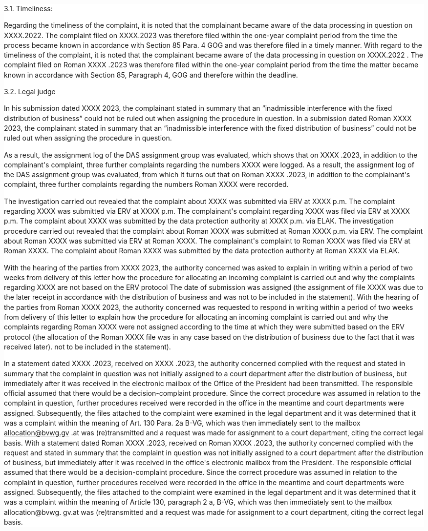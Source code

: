 3.1. Timeliness:

Regarding the timeliness of the complaint, it is noted that the complainant became aware of the data processing in question on XXXX.2022. The complaint filed on XXXX.2023 was therefore filed within the one-year complaint period from the time the process became known in accordance with Section 85 Para. 4 GOG and was therefore filed in a timely manner. With regard to the timeliness of the complaint, it is noted that the complainant became aware of the data processing in question on XXXX.2022 . The complaint filed on Roman XXXX .2023 was therefore filed within the one-year complaint period from the time the matter became known in accordance with Section 85, Paragraph 4, GOG and therefore within the deadline.

3.2. Legal judge

In his submission dated XXXX 2023, the complainant stated in summary that an “inadmissible interference with the fixed distribution of business” could not be ruled out when assigning the procedure in question. In a submission dated Roman XXXX 2023, the complainant stated in summary that an “inadmissible interference with the fixed distribution of business” could not be ruled out when assigning the procedure in question.

As a result, the assignment log of the DAS assignment group was evaluated, which shows that on XXXX .2023, in addition to the complainant's complaint, three further complaints regarding the numbers XXXX were logged. As a result, the assignment log of the DAS assignment group was evaluated, from which It turns out that on Roman XXXX .2023, in addition to the complainant's complaint, three further complaints regarding the numbers Roman XXXX were recorded.

The investigation carried out revealed that the complaint about XXXX was submitted via ERV at XXXX p.m. The complaint regarding XXXX was submitted via ERV at XXXX p.m. The complainant's complaint regarding XXXX was filed via ERV at XXXX p.m. The complaint about XXXX was submitted by the data protection authority at XXXX p.m. via ELAK. The investigation procedure carried out revealed that the complaint about Roman XXXX was submitted at Roman XXXX p.m. via ERV. The complaint about Roman XXXX was submitted via ERV at Roman XXXX. The complainant's complaint to Roman XXXX was filed via ERV at Roman XXXX. The complaint about Roman XXXX was submitted by the data protection authority at Roman XXXX via ELAK.

With the hearing of the parties from XXXX 2023, the authority concerned was asked to explain in writing within a period of two weeks from delivery of this letter how the procedure for allocating an incoming complaint is carried out and why the complaints regarding XXXX are not based on the ERV protocol The date of submission was assigned (the assignment of file XXXX was due to the later receipt in accordance with the distribution of business and was not to be included in the statement). With the hearing of the parties from Roman XXXX 2023, the authority concerned was requested to respond in writing within a period of two weeks from delivery of this letter to explain how the procedure for allocating an incoming complaint is carried out and why the complaints regarding Roman XXXX were not assigned according to the time at which they were submitted based on the ERV protocol (the allocation of the Roman XXXX file was in any case based on the distribution of business due to the fact that it was received later). not to be included in the statement).

In a statement dated XXXX .2023, received on XXXX .2023, the authority concerned complied with the request and stated in summary that the complaint in question was not initially assigned to a court department after the distribution of business, but immediately after it was received in the electronic mailbox of the Office of the President had been transmitted. The responsible official assumed that there would be a decision-complaint procedure. Since the correct procedure was assumed in relation to the complaint in question, further procedures received were recorded in the office in the meantime and court departments were assigned. Subsequently, the files attached to the complaint were examined in the legal department and it was determined that it was a complaint within the meaning of Art. 130 Para. 2a B-VG, which was then immediately sent to the mailbox allocation@bvwg.gv .at was (re)transmitted and a request was made for assignment to a court department, citing the correct legal basis. With a statement dated Roman XXXX .2023, received on Roman XXXX .2023, the authority concerned complied with the request and stated in summary that the complaint in question was not initially assigned to a court department after the distribution of business, but immediately after it was received in the office's electronic mailbox from the President. The responsible official assumed that there would be a decision-complaint procedure. Since the correct procedure was assumed in relation to the complaint in question, further procedures received were recorded in the office in the meantime and court departments were assigned. Subsequently, the files attached to the complaint were examined in the legal department and it was determined that it was a complaint within the meaning of Article 130, paragraph 2 a, B-VG, which was then immediately sent to the mailbox allocation@bvwg. gv.at was (re)transmitted and a request was made for assignment to a court department, citing the correct legal basis.